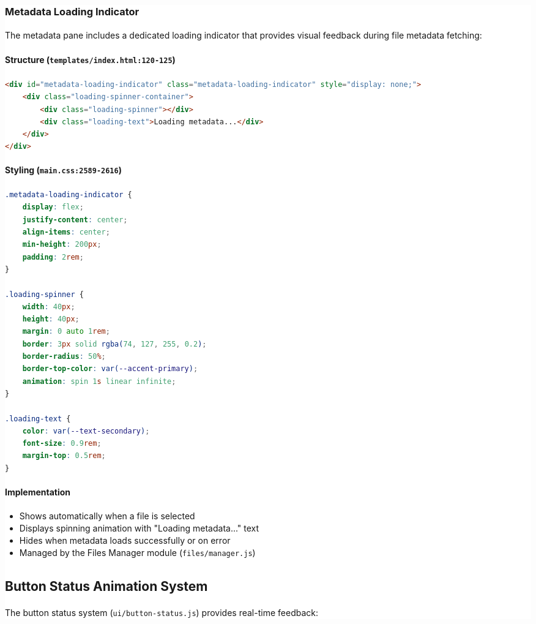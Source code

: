 ### Metadata Loading Indicator

The metadata pane includes a dedicated loading indicator that provides visual feedback during file metadata fetching:

#### Structure (`templates/index.html:120-125`)
```html
<div id="metadata-loading-indicator" class="metadata-loading-indicator" style="display: none;">
    <div class="loading-spinner-container">
        <div class="loading-spinner"></div>
        <div class="loading-text">Loading metadata...</div>
    </div>
</div>
```

#### Styling (`main.css:2589-2616`)
```css
.metadata-loading-indicator {
    display: flex;
    justify-content: center;
    align-items: center;
    min-height: 200px;
    padding: 2rem;
}

.loading-spinner {
    width: 40px;
    height: 40px;
    margin: 0 auto 1rem;
    border: 3px solid rgba(74, 127, 255, 0.2);
    border-radius: 50%;
    border-top-color: var(--accent-primary);
    animation: spin 1s linear infinite;
}

.loading-text {
    color: var(--text-secondary);
    font-size: 0.9rem;
    margin-top: 0.5rem;
}
```

#### Implementation
- Shows automatically when a file is selected
- Displays spinning animation with "Loading metadata..." text
- Hides when metadata loads successfully or on error
- Managed by the Files Manager module (`files/manager.js`)

## Button Status Animation System

The button status system (`ui/button-status.js`) provides real-time feedback:
